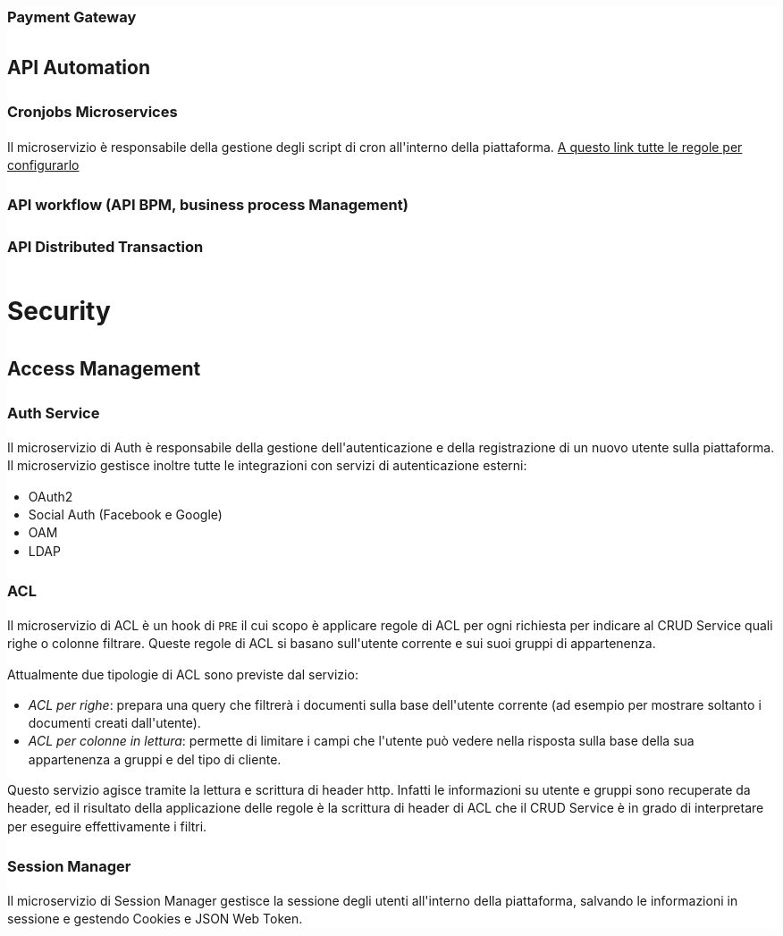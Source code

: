 ### Payment Gateway

## API Automation

### Cronjobs Microservices ###

Il microservizio è responsabile della gestione degli script di cron all'interno della piattaforma.
[A questo link tutte le regole per configurarlo](\runtime_suite/cron.md)

### API workflow (API BPM, business process Management) ###

### API Distributed Transaction

# Security #

## Access Management ##

### Auth Service ###

Il microservizio di Auth è responsabile della gestione dell'autenticazione e della registrazione di un nuovo utente sulla piattaforma.
Il microservizio gestisce inoltre tutte le integrazioni con servizi di autenticazione esterni:
* OAuth2
* Social Auth (Facebook e Google)
* OAM
* LDAP

### ACL ###

Il microservizio di ACL è un hook di `PRE` il cui scopo è applicare regole di ACL per ogni richiesta per indicare al CRUD Service quali righe o colonne filtrare.
Queste regole di ACL si basano sull'utente corrente e sui suoi gruppi di appartenenza.

Attualmente due tipologie di ACL sono previste dal servizio:

- *ACL per righe*: prepara una query che filtrerà i documenti sulla base dell'utente corrente (ad esempio per mostrare soltanto i documenti creati dall'utente).
- *ACL per colonne in lettura*: permette di limitare i campi che l'utente può vedere nella risposta sulla base della sua appartenenza a gruppi e del tipo di cliente.

Questo servizio agisce tramite la lettura e scrittura di header http. Infatti le informazioni su utente e gruppi sono recuperate da header, ed il risultato della applicazione delle regole è la scrittura di header di ACL che il CRUD Service è in grado di interpretare per eseguire effettivamente i filtri.

### Session Manager ###

Il microservizio di Session Manager gestisce la sessione degli utenti all'interno della piattaforma, salvando le informazioni in sessione e gestendo Cookies e JSON Web Token.   
